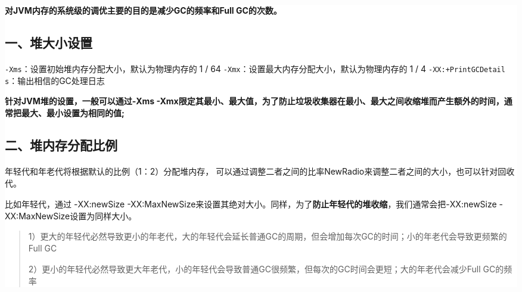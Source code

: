 **对JVM内存的系统级的调优主要的目的是减少GC的频率和Full GC的次数。**

## 一、堆大小设置

`-Xms`：设置初始堆内存分配大小，默认为物理内存的 1 / 64
`-Xmx`：设置最大内存分配大小，默认为物理内存的 1 / 4
`-XX:+PrintGCDetails`：输出相信的GC处理日志

**针对JVM堆的设置，一般可以通过-Xms -Xmx限定其最小、最大值，为了防止垃圾收集器在最小、最大之间收缩堆而产生额外的时间，通常把最大、最小设置为相同的值;**

## 二、堆内存分配比例

年轻代和年老代将根据默认的比例（1：2）分配堆内存， 可以通过调整二者之间的比率NewRadio来调整二者之间的大小，也可以针对回收代。

比如年轻代，通过 -XX:newSize -XX:MaxNewSize来设置其绝对大小。同样，为了**防止年轻代的堆收缩**，我们通常会把-XX:newSize -XX:MaxNewSize设置为同样大小。

> 1）更大的年轻代必然导致更小的年老代，大的年轻代会延长普通GC的周期，但会增加每次GC的时间；小的年老代会导致更频繁的Full GC
>
> 2）更小的年轻代必然导致更大年老代，小的年轻代会导致普通GC很频繁，但每次的GC时间会更短；大的年老代会减少Full GC的频率

